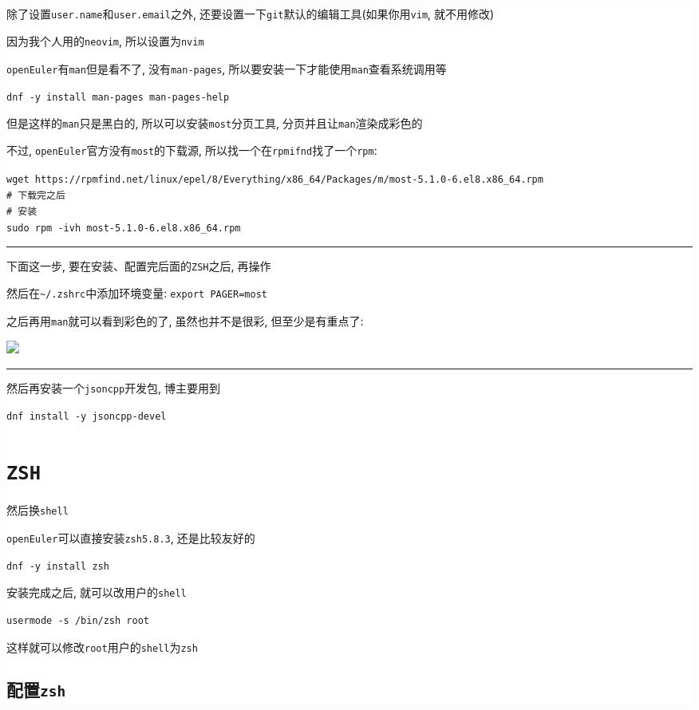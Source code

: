 除了设置`user.name`和`user.email`之外, 还要设置一下`git`默认的编辑工具(如果你用`vim`, 就不用修改)

因为我个人用的`neovim`, 所以设置为`nvim`



`openEuler`有`man`但是看不了, 没有`man-pages`, 所以要安装一下才能使用`man`查看系统调用等

```shell
dnf -y install man-pages man-pages-help
```

但是这样的`man`只是黑白的, 所以可以安装`most`分页工具, 分页并且让`man`渲染成彩色的

不过, `openEuler`官方没有`most`的下载源, 所以找一个在`rpmifnd`找了一个`rpm`:

```shell
wget https://rpmfind.net/linux/epel/8/Everything/x86_64/Packages/m/most-5.1.0-6.el8.x86_64.rpm
# 下载完之后
# 安装
sudo rpm -ivh most-5.1.0-6.el8.x86_64.rpm
```

---

下面这一步, 要在安装、配置完后面的`ZSH`之后, 再操作

然后在`~/.zshrc`中添加环境变量: `export PAGER=most`

之后再用`man`就可以看到彩色的了, 虽然也并不是很彩, 但至少是有重点了:

![](https://dxyt-july-image.oss-cn-beijing.aliyuncs.com/image-20240809124502717.webp)

---

然后再安装一个`jsoncpp`开发包, 博主要用到

```shell
dnf install -y jsoncpp-devel
```



# `ZSH`

然后换`shell`

`openEuler`可以直接安装`zsh5.8.3`, 还是比较友好的

```shell
dnf -y install zsh
```

安装完成之后, 就可以改用户的`shell`

```shell
usermode -s /bin/zsh root
```

这样就可以修改`root`用户的`shell`为`zsh`

## 配置`zsh`
